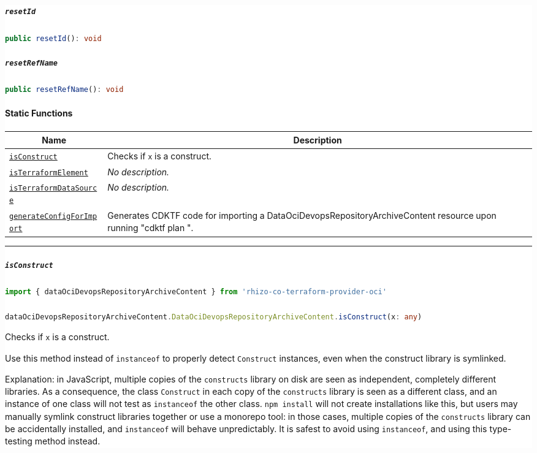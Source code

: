 ##### `resetId` <a name="resetId" id="rhizo-co-terraform-provider-oci.dataOciDevopsRepositoryArchiveContent.DataOciDevopsRepositoryArchiveContent.resetId"></a>

```typescript
public resetId(): void
```

##### `resetRefName` <a name="resetRefName" id="rhizo-co-terraform-provider-oci.dataOciDevopsRepositoryArchiveContent.DataOciDevopsRepositoryArchiveContent.resetRefName"></a>

```typescript
public resetRefName(): void
```

#### Static Functions <a name="Static Functions" id="Static Functions"></a>

| **Name** | **Description** |
| --- | --- |
| <code><a href="#rhizo-co-terraform-provider-oci.dataOciDevopsRepositoryArchiveContent.DataOciDevopsRepositoryArchiveContent.isConstruct">isConstruct</a></code> | Checks if `x` is a construct. |
| <code><a href="#rhizo-co-terraform-provider-oci.dataOciDevopsRepositoryArchiveContent.DataOciDevopsRepositoryArchiveContent.isTerraformElement">isTerraformElement</a></code> | *No description.* |
| <code><a href="#rhizo-co-terraform-provider-oci.dataOciDevopsRepositoryArchiveContent.DataOciDevopsRepositoryArchiveContent.isTerraformDataSource">isTerraformDataSource</a></code> | *No description.* |
| <code><a href="#rhizo-co-terraform-provider-oci.dataOciDevopsRepositoryArchiveContent.DataOciDevopsRepositoryArchiveContent.generateConfigForImport">generateConfigForImport</a></code> | Generates CDKTF code for importing a DataOciDevopsRepositoryArchiveContent resource upon running "cdktf plan <stack-name>". |

---

##### `isConstruct` <a name="isConstruct" id="rhizo-co-terraform-provider-oci.dataOciDevopsRepositoryArchiveContent.DataOciDevopsRepositoryArchiveContent.isConstruct"></a>

```typescript
import { dataOciDevopsRepositoryArchiveContent } from 'rhizo-co-terraform-provider-oci'

dataOciDevopsRepositoryArchiveContent.DataOciDevopsRepositoryArchiveContent.isConstruct(x: any)
```

Checks if `x` is a construct.

Use this method instead of `instanceof` to properly detect `Construct`
instances, even when the construct library is symlinked.

Explanation: in JavaScript, multiple copies of the `constructs` library on
disk are seen as independent, completely different libraries. As a
consequence, the class `Construct` in each copy of the `constructs` library
is seen as a different class, and an instance of one class will not test as
`instanceof` the other class. `npm install` will not create installations
like this, but users may manually symlink construct libraries together or
use a monorepo tool: in those cases, multiple copies of the `constructs`
library can be accidentally installed, and `instanceof` will behave
unpredictably. It is safest to avoid using `instanceof`, and using
this type-testing method instead.
